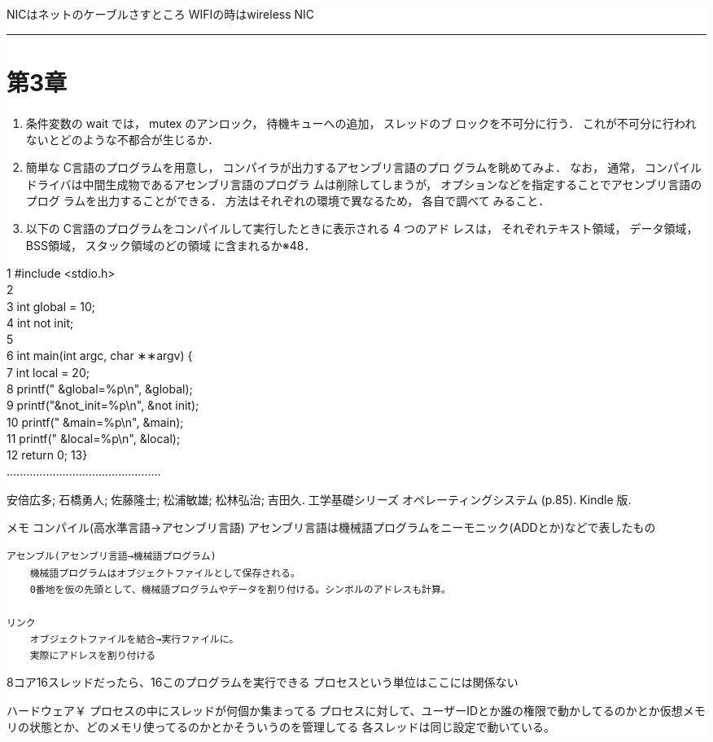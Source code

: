 
NICはネットのケーブルさすところ
WIFIの時はwireless NIC



--------




# 第3章


1. 条件変数の wait では， mutex のアンロック， 待機キューへの追加， スレッドのブ  ロックを不可分に行う． これが不可分に行われないとどのような不都合が生じるか．  

2. 簡単な C言語のプログラムを用意し， コンパイラが出力するアセンブリ言語のプロ  グラムを眺めてみよ．  なお， 通常， コンパイルドライバは中間生成物であるアセンブリ言語のプログラ  ムは削除してしまうが， オプションなどを指定することでアセンブリ言語のプログ  ラムを出力することができる． 方法はそれぞれの環境で異なるため， 各自で調べて  みること．  

3. 以下の C言語のプログラムをコンパイルして実行したときに表示される 4 つのアド  レスは， それぞれテキスト領域， データ領域， BSS領域， スタック領域のどの領域  に含まれるか※48．  

1 #include <stdio.h>  
2  
3 int global = 10;  
4 int not init;  
5  
6 int main(int argc, char ∗∗argv) {  
7 int local = 20;  
8 printf(" &global=%p\n", &global);  
9 printf("&not_init=%p\n", &not init);  
10 printf(" &main=%p\n", &main);  
11 printf(" &local=%p\n", &local);  
12 return 0;  13}  
............................................... 

安倍広多; 石橋勇人; 佐藤隆士; 松浦敏雄; 松林弘治; 吉田久. 工学基礎シリーズ オペレーティングシステム (p.85). Kindle 版. 


メモ
    コンパイル(高水準言語→アセンブリ言語)
        アセンブリ言語は機械語プログラムをニーモニック(ADDとか)などで表したもの

    アセンブル(アセンブリ言語→機械語プログラム)
        機械語プログラムはオブジェクトファイルとして保存される。
        0番地を仮の先頭として、機械語プログラムやデータを割り付ける。シンボルのアドレスも計算。

    リンク
        オブジェクトファイルを結合→実行ファイルに。
        実際にアドレスを割り付ける


8コア16スレッドだったら、16このプログラムを実行できる
プロセスという単位はここには関係ない

ハードウェア￥
プロセスの中にスレッドが何個か集まってる
プロセスに対して、ユーザーIDとか誰の権限で動かしてるのかとか仮想メモリの状態とか、どのメモリ使ってるのかとかそういうのを管理してる
各スレッドは同じ設定で動いている。
